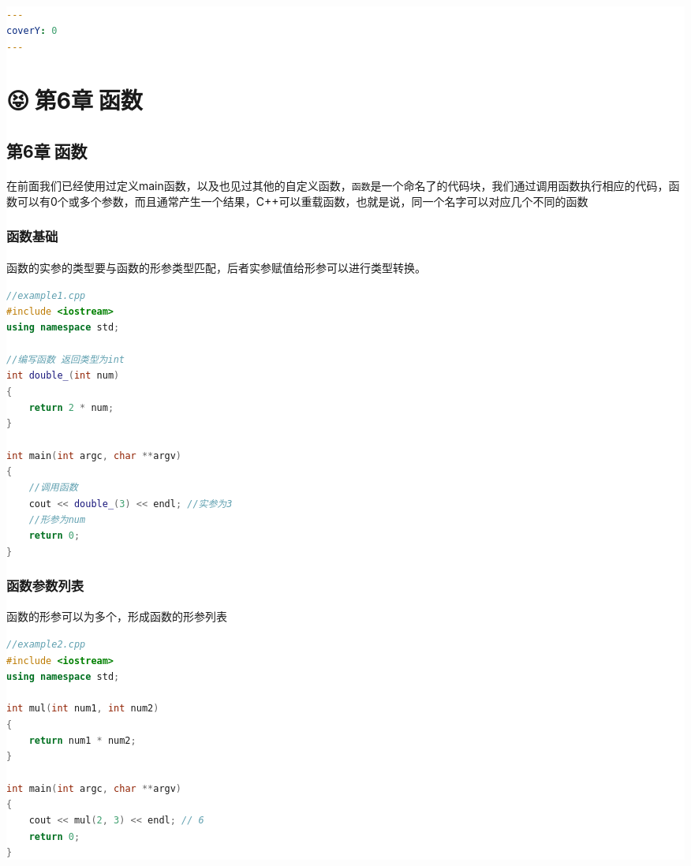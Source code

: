 ```yaml
---
coverY: 0
---
```


# 😝 第6章 函数

## 第6章 函数

在前面我们已经使用过定义main函数，以及也见过其他的自定义函数，`函数`是一个命名了的代码块，我们通过调用函数执行相应的代码，函数可以有0个或多个参数，而且通常产生一个结果，C++可以重载函数，也就是说，同一个名字可以对应几个不同的函数

### 函数基础

函数的实参的类型要与函数的形参类型匹配，后者实参赋值给形参可以进行类型转换。

```cpp
//example1.cpp
#include <iostream>
using namespace std;

//编写函数 返回类型为int
int double_(int num)
{
    return 2 * num;
}

int main(int argc, char **argv)
{
    //调用函数
    cout << double_(3) << endl; //实参为3
    //形参为num
    return 0;
}
```

### 函数参数列表

函数的形参可以为多个，形成函数的形参列表

```cpp
//example2.cpp
#include <iostream>
using namespace std;

int mul(int num1, int num2)
{
    return num1 * num2;
}

int main(int argc, char **argv)
{
    cout << mul(2, 3) << endl; // 6
    return 0;
}
```

